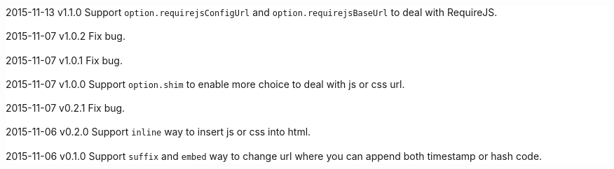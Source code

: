 2015-11-13 v1.1.0 Support `option.requirejsConfigUrl` and `option.requirejsBaseUrl` to deal with RequireJS.

2015-11-07 v1.0.2 Fix bug.

2015-11-07 v1.0.1 Fix bug.

2015-11-07 v1.0.0 Support `option.shim` to enable more choice to deal with js or css url.

2015-11-07 v0.2.1 Fix bug.

2015-11-06 v0.2.0 Support `inline` way to insert js or css into html.

2015-11-06 v0.1.0 Support `suffix` and `embed` way to change url where you can append both timestamp or hash code.







